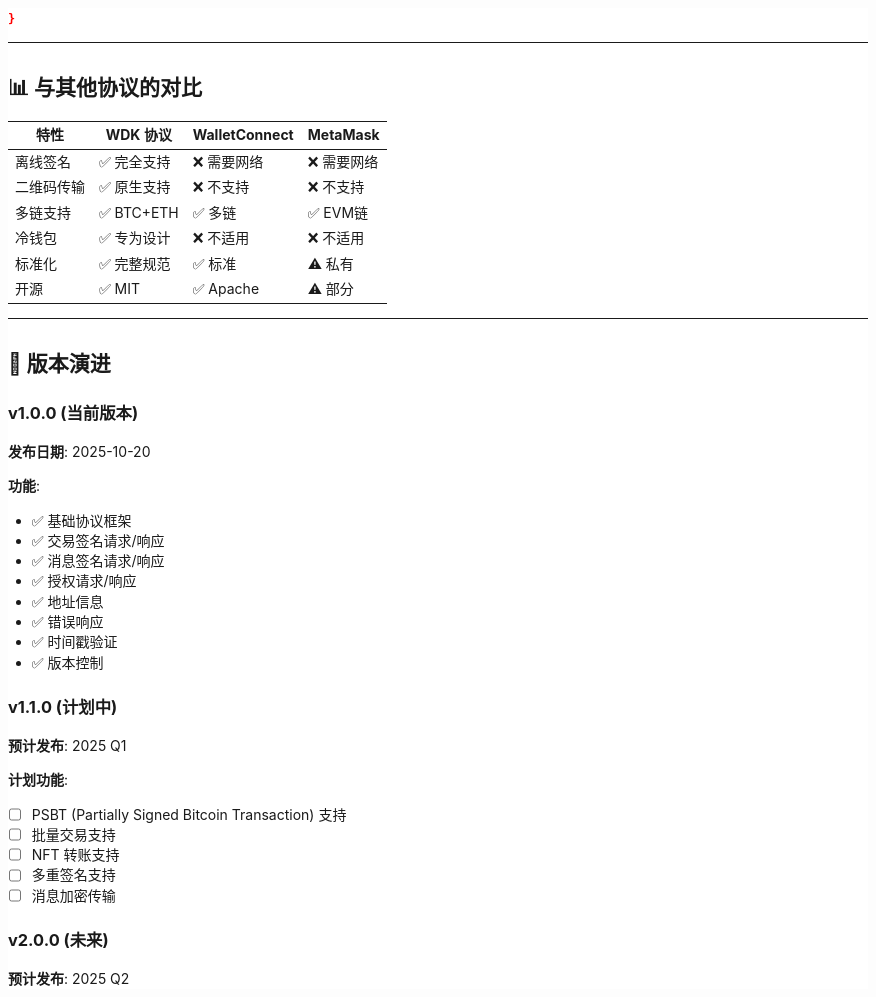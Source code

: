 ```json
}
```

---

## 📊 与其他协议的对比

| 特性 | WDK 协议 | WalletConnect | MetaMask |
|-----|---------|---------------|----------|
| 离线签名 | ✅ 完全支持 | ❌ 需要网络 | ❌ 需要网络 |
| 二维码传输 | ✅ 原生支持 | ❌ 不支持 | ❌ 不支持 |
| 多链支持 | ✅ BTC+ETH | ✅ 多链 | ✅ EVM链 |
| 冷钱包 | ✅ 专为设计 | ❌ 不适用 | ❌ 不适用 |
| 标准化 | ✅ 完整规范 | ✅ 标准 | ⚠️ 私有 |
| 开源 | ✅ MIT | ✅ Apache | ⚠️ 部分 |

---

## 🔄 版本演进

### v1.0.0 (当前版本)

**发布日期**: 2025-10-20

**功能**:
- ✅ 基础协议框架
- ✅ 交易签名请求/响应
- ✅ 消息签名请求/响应
- ✅ 授权请求/响应
- ✅ 地址信息
- ✅ 错误响应
- ✅ 时间戳验证
- ✅ 版本控制

### v1.1.0 (计划中)

**预计发布**: 2025 Q1

**计划功能**:
- [ ] PSBT (Partially Signed Bitcoin Transaction) 支持
- [ ] 批量交易支持
- [ ] NFT 转账支持
- [ ] 多重签名支持
- [ ] 消息加密传输

### v2.0.0 (未来)

**预计发布**: 2025 Q2
